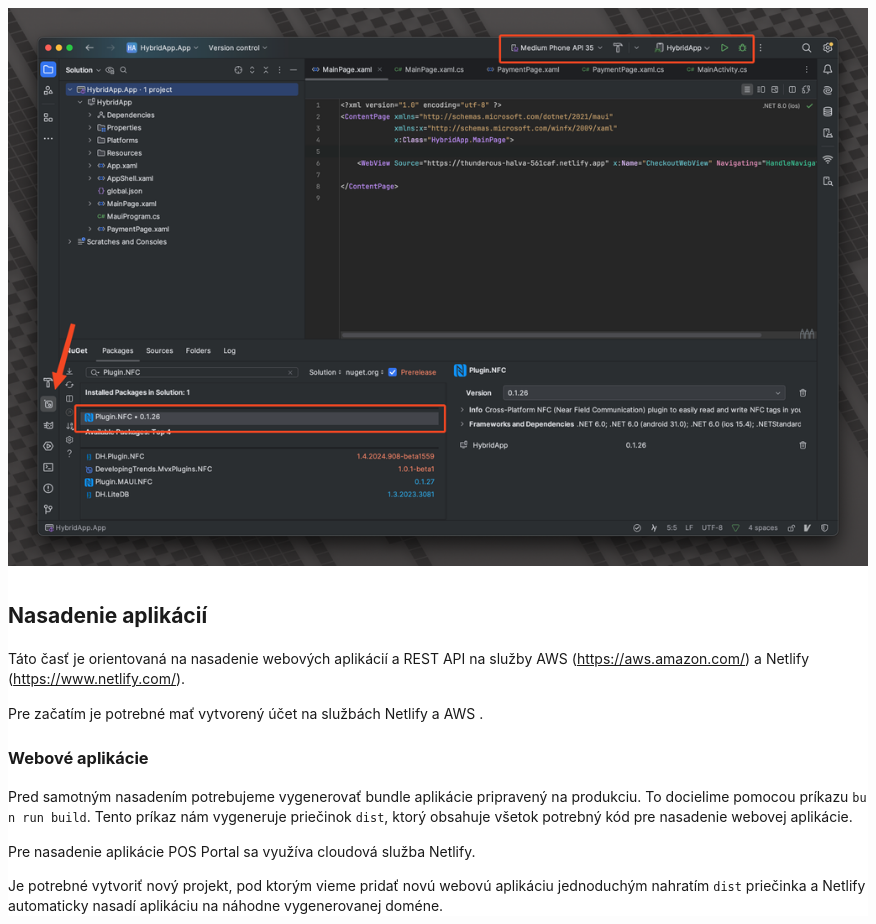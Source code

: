 ![Rider setup](images/rider_setup.png)

## Nasadenie aplikácií

Táto časť je orientovaná na nasadenie webových aplikácií a REST API na služby AWS (https://aws.amazon.com/) a Netlify (https://www.netlify.com/).

Pre začatím je potrebné mať vytvorený účet na službách Netlify a AWS .

### Webové aplikácie

Pred samotným nasadením potrebujeme vygenerovať bundle aplikácie pripravený na produkciu. To docielime pomocou príkazu `bun run build`. Tento príkaz nám vygeneruje priečinok `dist`, ktorý obsahuje všetok potrebný kód pre nasadenie webovej aplikácie.

Pre nasadenie aplikácie POS Portal sa využíva cloudová služba Netlify.

Je potrebné vytvoriť nový projekt, pod ktorým vieme pridať novú webovú aplikáciu jednoduchým nahratím `dist` priečinka a Netlify automaticky nasadí aplikáciu na náhodne vygenerovanej doméne.
